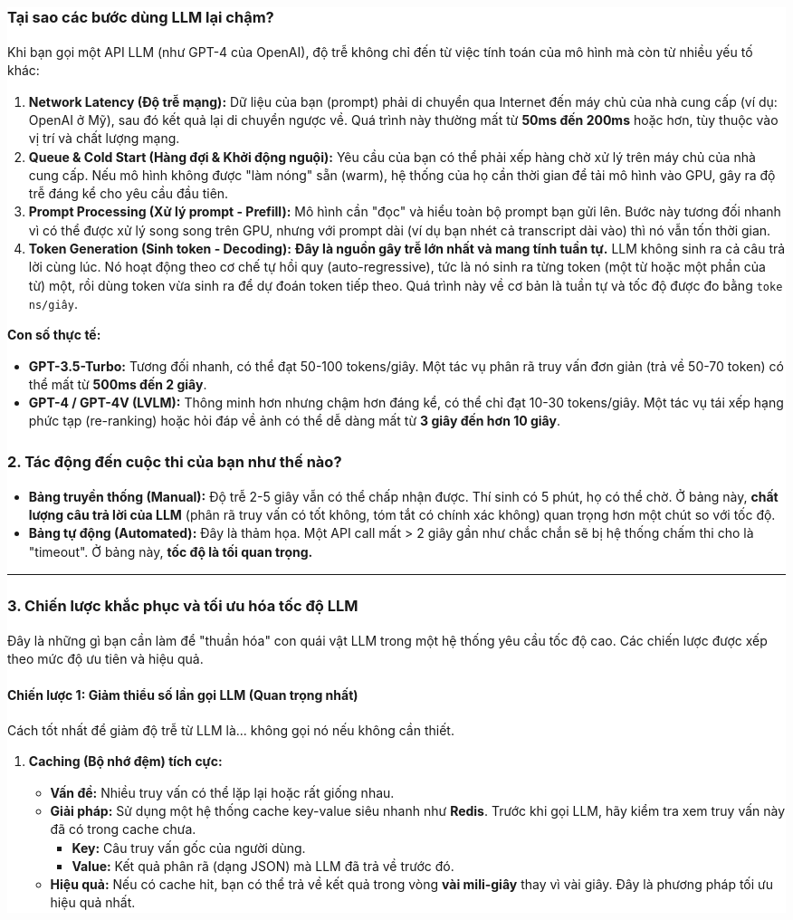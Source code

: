 ### Tại sao các bước dùng LLM lại chậm?

Khi bạn gọi một API LLM (như GPT-4 của OpenAI), độ trễ không chỉ đến từ việc tính toán của mô hình mà còn từ nhiều yếu tố khác:

1.  **Network Latency (Độ trễ mạng):** Dữ liệu của bạn (prompt) phải di chuyển qua Internet đến máy chủ của nhà cung cấp (ví dụ: OpenAI ở Mỹ), sau đó kết quả lại di chuyển ngược về. Quá trình này thường mất từ **50ms đến 200ms** hoặc hơn, tùy thuộc vào vị trí và chất lượng mạng.
2.  **Queue & Cold Start (Hàng đợi & Khởi động nguội):** Yêu cầu của bạn có thể phải xếp hàng chờ xử lý trên máy chủ của nhà cung cấp. Nếu mô hình không được "làm nóng" sẵn (warm), hệ thống của họ cần thời gian để tải mô hình vào GPU, gây ra độ trễ đáng kể cho yêu cầu đầu tiên.
3.  **Prompt Processing (Xử lý prompt - Prefill):** Mô hình cần "đọc" và hiểu toàn bộ prompt bạn gửi lên. Bước này tương đối nhanh vì có thể được xử lý song song trên GPU, nhưng với prompt dài (ví dụ bạn nhét cả transcript dài vào) thì nó vẫn tốn thời gian.
4.  **Token Generation (Sinh token - Decoding):** **Đây là nguồn gây trễ lớn nhất và mang tính tuần tự.** LLM không sinh ra cả câu trả lời cùng lúc. Nó hoạt động theo cơ chế tự hồi quy (auto-regressive), tức là nó sinh ra từng token (một từ hoặc một phần của từ) một, rồi dùng token vừa sinh ra để dự đoán token tiếp theo. Quá trình này về cơ bản là tuần tự và tốc độ được đo bằng `tokens/giây`.

**Con số thực tế:**

- **GPT-3.5-Turbo:** Tương đối nhanh, có thể đạt 50-100 tokens/giây. Một tác vụ phân rã truy vấn đơn giản (trả về 50-70 token) có thể mất từ **500ms đến 2 giây**.
- **GPT-4 / GPT-4V (LVLM):** Thông minh hơn nhưng chậm hơn đáng kể, có thể chỉ đạt 10-30 tokens/giây. Một tác vụ tái xếp hạng phức tạp (re-ranking) hoặc hỏi đáp về ảnh có thể dễ dàng mất từ **3 giây đến hơn 10 giây**.

### **2. Tác động đến cuộc thi của bạn như thế nào?**

- **Bảng truyền thống (Manual):** Độ trễ 2-5 giây vẫn có thể chấp nhận được. Thí sinh có 5 phút, họ có thể chờ. Ở bảng này, **chất lượng câu trả lời của LLM** (phân rã truy vấn có tốt không, tóm tắt có chính xác không) quan trọng hơn một chút so với tốc độ.
- **Bảng tự động (Automated):** Đây là thảm họa. Một API call mất > 2 giây gần như chắc chắn sẽ bị hệ thống chấm thi cho là "timeout". Ở bảng này, **tốc độ là tối quan trọng.**

---

### **3. Chiến lược khắc phục và tối ưu hóa tốc độ LLM**

Đây là những gì bạn cần làm để "thuần hóa" con quái vật LLM trong một hệ thống yêu cầu tốc độ cao. Các chiến lược được xếp theo mức độ ưu tiên và hiệu quả.

#### **Chiến lược 1: Giảm thiểu số lần gọi LLM (Quan trọng nhất)**

Cách tốt nhất để giảm độ trễ từ LLM là... không gọi nó nếu không cần thiết.

1.  **Caching (Bộ nhớ đệm) tích cực:**

    - **Vấn đề:** Nhiều truy vấn có thể lặp lại hoặc rất giống nhau.
    - **Giải pháp:** Sử dụng một hệ thống cache key-value siêu nhanh như **Redis**. Trước khi gọi LLM, hãy kiểm tra xem truy vấn này đã có trong cache chưa.
      - **Key:** Câu truy vấn gốc của người dùng.
      - **Value:** Kết quả phân rã (dạng JSON) mà LLM đã trả về trước đó.
    - **Hiệu quả:** Nếu có cache hit, bạn có thể trả về kết quả trong vòng **vài mili-giây** thay vì vài giây. Đây là phương pháp tối ưu hiệu quả nhất.
